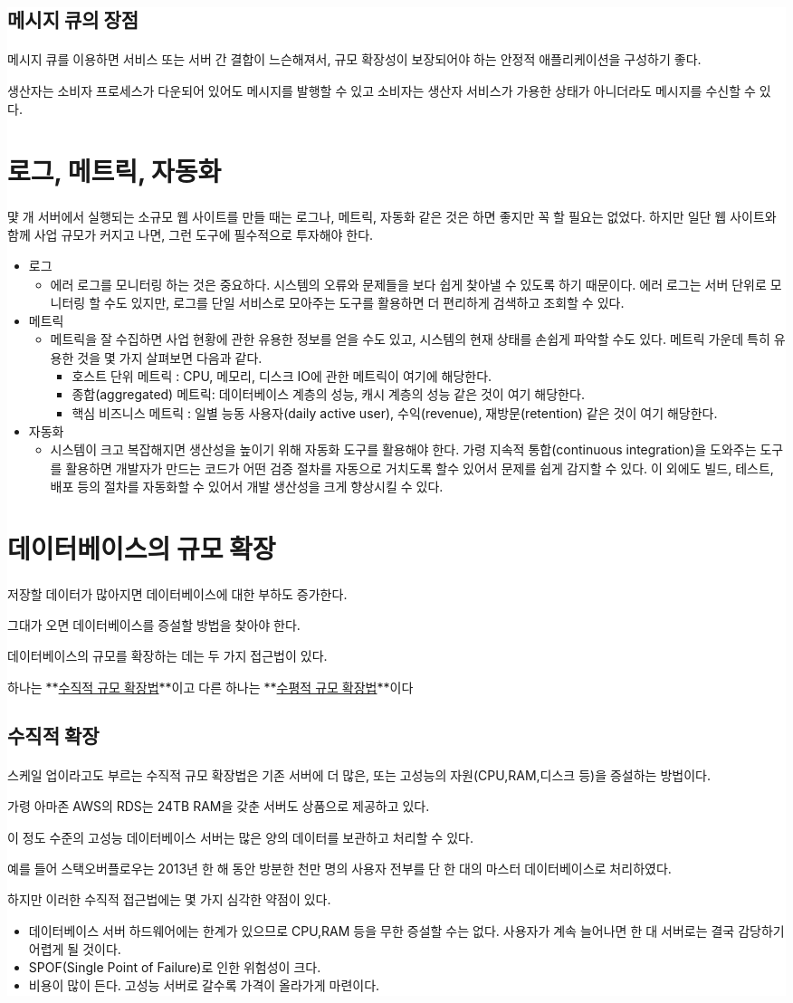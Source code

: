 ## 메시지 큐의 장점

메시지 큐를 이용하면 서비스 또는 서버 간 결합이 느슨해져서, 규모 확장성이 보장되어야 하는 안정적 애플리케이션을 구성하기 좋다.

생산자는 소비자 프로세스가 다운되어 있어도 메시지를 발행할 수 있고 소비자는 생산자 서비스가 가용한 상태가 아니더라도 메시지를 수신할 수 있다.



# 로그, 메트릭, 자동화

먗 개 서버에서 실행되는 소규모 웹 사이트를 만들 때는 로그나, 메트릭, 자동화 같은 것은 하면 좋지만 꼭 할 필요는 없었다. 하지만 일단 웹 사이트와 함께 사업 규모가 커지고 나면, 그런 도구에 필수적으로 투자해야 한다.

- 로그 
  - 에러 로그를 모니터링 하는 것은 중요하다. 시스템의 오류와 문제들을 보다 쉽게 찾아낼 수 있도록 하기 때문이다. 에러 로그는 서버 단위로 모니터링 할 수도 있지만, 로그를 단일 서비스로 모아주는 도구를 활용하면 더 편리하게 검색하고 조회할 수 있다.
- 메트릭
  - 메트릭을 잘 수집하면 사업 현황에 관한 유용한 정보를 얻을 수도 있고, 시스템의 현재 상태를 손쉽게 파악할 수도 있다. 메트릭 가운데 특히 유용한 것을 몇 가지 살펴보면 다음과 같다.
    - 호스트 단위 메트릭 : CPU, 메모리, 디스크 IO에 관한 메트릭이 여기에 해당한다.
    - 종합(aggregated) 메트릭: 데이터베이스 계층의 성능, 캐시 계층의 성능 같은 것이 여기 해당한다.
    - 핵심 비즈니스 메트릭 : 일별 능동 사용자(daily active user), 수익(revenue), 재방문(retention) 같은 것이 여기 해당한다.
- 자동화
  - 시스템이 크고 복잡해지면 생산성을 높이기 위해 자동화 도구를 활용해야 한다. 가령 지속적 통합(continuous integration)을 도와주는 도구를 활용하면 개발자가 만드는 코드가 어떤 검증 절차를 자동으로 거치도록 할수 있어서 문제를 쉽게 감지할 수 있다. 이 외에도 빌드, 테스트, 배포 등의 절차를 자동화할 수 있어서 개발 생산성을 크게 향상시킬 수 있다.



# 데이터베이스의 규모 확장

저장할 데이터가 많아지면 데이터베이스에 대한 부하도 증가한다.

그대가 오면 데이터베이스를 증설할 방법을 찾아야 한다.

데이터베이스의 규모를 확장하는 데는 두 가지 접근법이 있다.

하나는 **<u>수직적 규모 확장법</u>**이고 다른 하나는 **<u>수평적 규모 확장법</u>**이다

## 수직적 확장

스케일 업이라고도 부르는 수직적 규모 확장법은 기존 서버에 더 많은, 또는 고성능의 자원(CPU,RAM,디스크 등)을 증설하는 방법이다.

가령 아마존 AWS의 RDS는 24TB RAM을 갖춘 서버도 상품으로 제공하고 있다. 

이 정도 수준의 고성능 데이터베이스 서버는 많은 양의 데이터를 보관하고 처리할 수 있다.

예를 들어 스택오버플로우는 2013년 한 해 동안 방분한 천만 명의 사용자 전부를 단 한 대의 마스터 데이터베이스로 처리하였다.

하지만 이러한 수직적 접근법에는 몇 가지 심각한 약점이 있다.

- 데이터베이스 서버 하드웨어에는 한계가 있으므로 CPU,RAM 등을 무한 증설할 수는 없다. 사용자가 계속 늘어나면 한 대 서버로는 결국 감당하기 어렵게 될 것이다.
- SPOF(Single Point of Failure)로 인한 위험성이 크다.
- 비용이 많이 든다. 고성능 서버로 갈수록 가격이 올라가게 마련이다.

